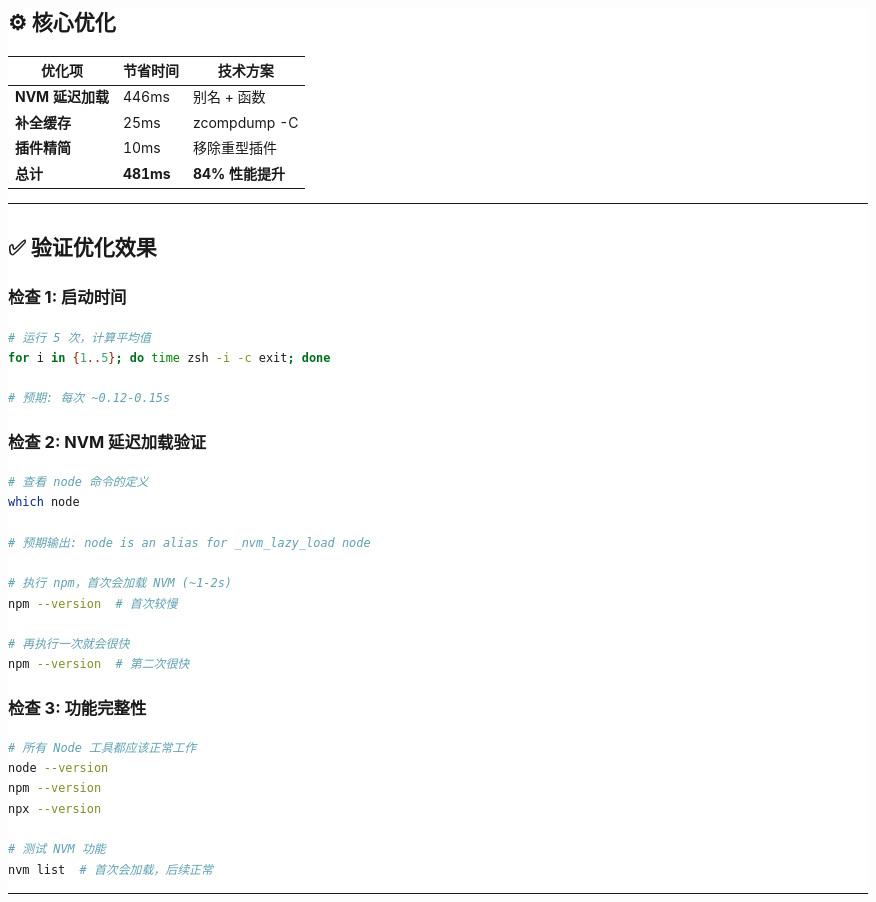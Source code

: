 
## ⚙️ 核心优化

| 优化项 | 节省时间 | 技术方案 |
|--------|---------|---------|
| **NVM 延迟加载** | 446ms | 别名 + 函数 |
| **补全缓存** | 25ms | zcompdump -C |
| **插件精简** | 10ms | 移除重型插件 |
| **总计** | **481ms** | **84% 性能提升** |

---

## ✅ 验证优化效果

### 检查 1: 启动时间
```bash
# 运行 5 次，计算平均值
for i in {1..5}; do time zsh -i -c exit; done

# 预期: 每次 ~0.12-0.15s
```

### 检查 2: NVM 延迟加载验证
```bash
# 查看 node 命令的定义
which node

# 预期输出: node is an alias for _nvm_lazy_load node

# 执行 npm，首次会加载 NVM (~1-2s)
npm --version  # 首次较慢

# 再执行一次就会很快
npm --version  # 第二次很快
```

### 检查 3: 功能完整性
```bash
# 所有 Node 工具都应该正常工作
node --version
npm --version
npx --version

# 测试 NVM 功能
nvm list  # 首次会加载，后续正常
```

---
